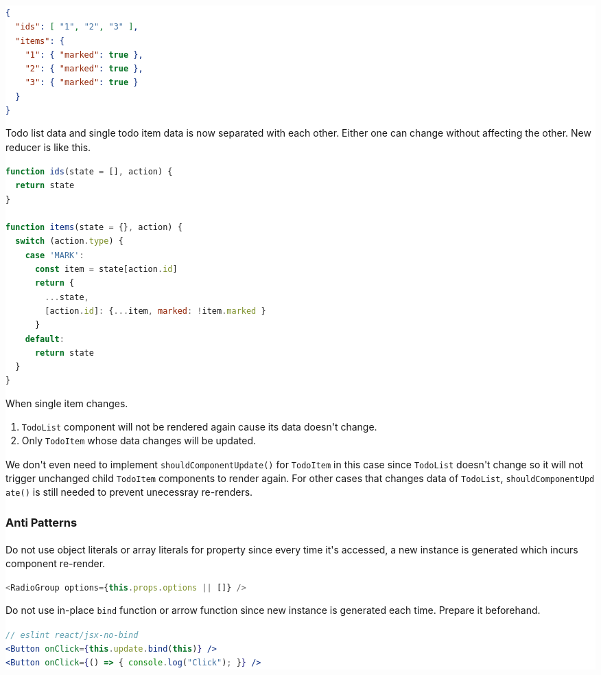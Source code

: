 ```json
{
  "ids": [ "1", "2", "3" ],
  "items": {
    "1": { "marked": true },
    "2": { "marked": true },
    "3": { "marked": true }
  }
}
```

Todo list data and single todo item data is now separated with each other. Either one can change without affecting the other. New reducer is like this.

```javascript
function ids(state = [], action) {
  return state
}

function items(state = {}, action) {
  switch (action.type) {
    case 'MARK':
      const item = state[action.id]
      return {
        ...state,
        [action.id]: {...item, marked: !item.marked }
      }
    default:
      return state
  }
}
```

When single item changes.

1. `TodoList` component will not be rendered again cause its data doesn't change.
1. Only `TodoItem` whose data changes will be updated.

We don't even need to implement `shouldComponentUpdate()` for `TodoItem` in this case since `TodoList` doesn't change so it will not trigger unchanged child `TodoItem` components to render again. For other cases that changes data of `TodoList`, `shouldComponentUpdate()` is still needed to prevent unecessray re-renders.

### Anti Patterns

Do not use object literals or array literals for property since every time it's accessed, a new instance is generated which incurs component re-render.

```javascript
<RadioGroup options={this.props.options || []} />
```

Do not use in-place `bind` function or arrow function since new instance is generated each time. Prepare it beforehand.

```jsx
// eslint react/jsx-no-bind
<Button onClick={this.update.bind(this)} />
<Button onClick={() => { console.log("Click"); }} />
```
